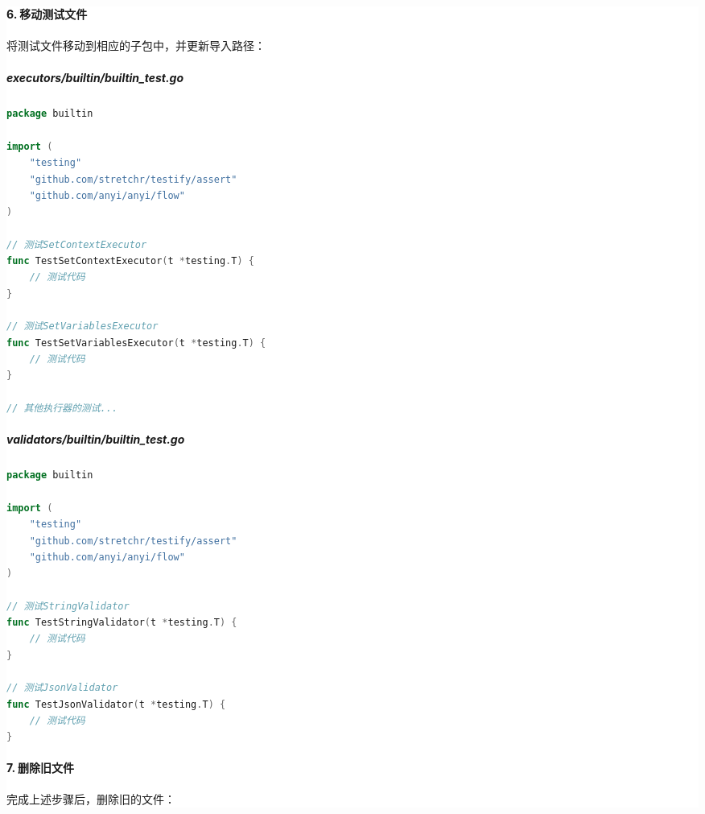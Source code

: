 #### 6. 移动测试文件

将测试文件移动到相应的子包中，并更新导入路径：

##### executors/builtin/builtin_test.go

```go
package builtin

import (
	"testing"
	"github.com/stretchr/testify/assert"
	"github.com/anyi/anyi/flow"
)

// 测试SetContextExecutor
func TestSetContextExecutor(t *testing.T) {
	// 测试代码
}

// 测试SetVariablesExecutor
func TestSetVariablesExecutor(t *testing.T) {
	// 测试代码
}

// 其他执行器的测试...
```

##### validators/builtin/builtin_test.go

```go
package builtin

import (
	"testing"
	"github.com/stretchr/testify/assert"
	"github.com/anyi/anyi/flow"
)

// 测试StringValidator
func TestStringValidator(t *testing.T) {
	// 测试代码
}

// 测试JsonValidator
func TestJsonValidator(t *testing.T) {
	// 测试代码
}
```

#### 7. 删除旧文件

完成上述步骤后，删除旧的文件：
